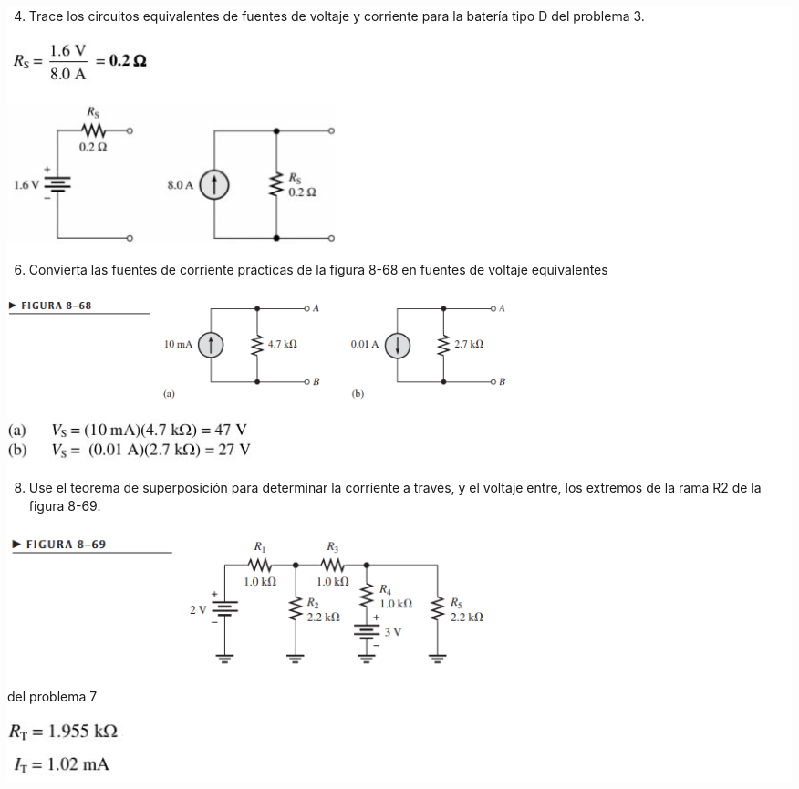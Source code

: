 4. Trace los circuitos equivalentes de fuentes de voltaje y corriente para la batería tipo D del problema 3.

![](https://github.com/aicanarejo/Informe-4/blob/main/b3.png)

![](https://github.com/aicanarejo/Informe-4/blob/main/b4.png)

6. Convierta las fuentes de corriente prácticas de la figura 8-68 en fuentes de voltaje equivalentes

![](https://github.com/aicanarejo/Informe-4/blob/main/b5.png)

![](https://github.com/aicanarejo/Informe-4/blob/main/b6.png)

8. Use el teorema de superposición para determinar la corriente a través, y el voltaje entre, los extremos de la rama R2 de la figura 8-69.

![](https://github.com/aicanarejo/Informe-4/blob/main/b7.png)

del problema 7

![](https://github.com/aicanarejo/Informe-4/blob/main/b8.png)
